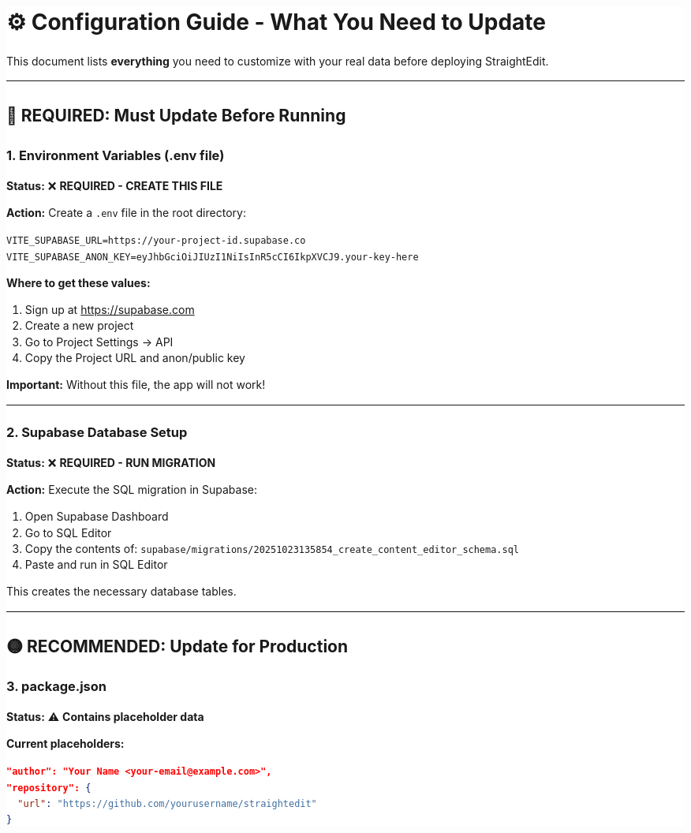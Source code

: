 # ⚙️ Configuration Guide - What You Need to Update

This document lists **everything** you need to customize with your real data before deploying StraightEdit.

---

## 🔴 REQUIRED: Must Update Before Running

### 1. Environment Variables (.env file)

**Status:** ❌ **REQUIRED - CREATE THIS FILE**

**Action:** Create a `.env` file in the root directory:

```env
VITE_SUPABASE_URL=https://your-project-id.supabase.co
VITE_SUPABASE_ANON_KEY=eyJhbGciOiJIUzI1NiIsInR5cCI6IkpXVCJ9.your-key-here
```

**Where to get these values:**
1. Sign up at https://supabase.com
2. Create a new project
3. Go to Project Settings → API
4. Copy the Project URL and anon/public key

**Important:** Without this file, the app will not work!

---

### 2. Supabase Database Setup

**Status:** ❌ **REQUIRED - RUN MIGRATION**

**Action:** Execute the SQL migration in Supabase:

1. Open Supabase Dashboard
2. Go to SQL Editor
3. Copy the contents of: `supabase/migrations/20251023135854_create_content_editor_schema.sql`
4. Paste and run in SQL Editor

This creates the necessary database tables.

---

## 🟡 RECOMMENDED: Update for Production

### 3. package.json

**Status:** ⚠️ **Contains placeholder data**

**Current placeholders:**
```json
"author": "Your Name <your-email@example.com>",
"repository": {
  "url": "https://github.com/yourusername/straightedit"
}
```
